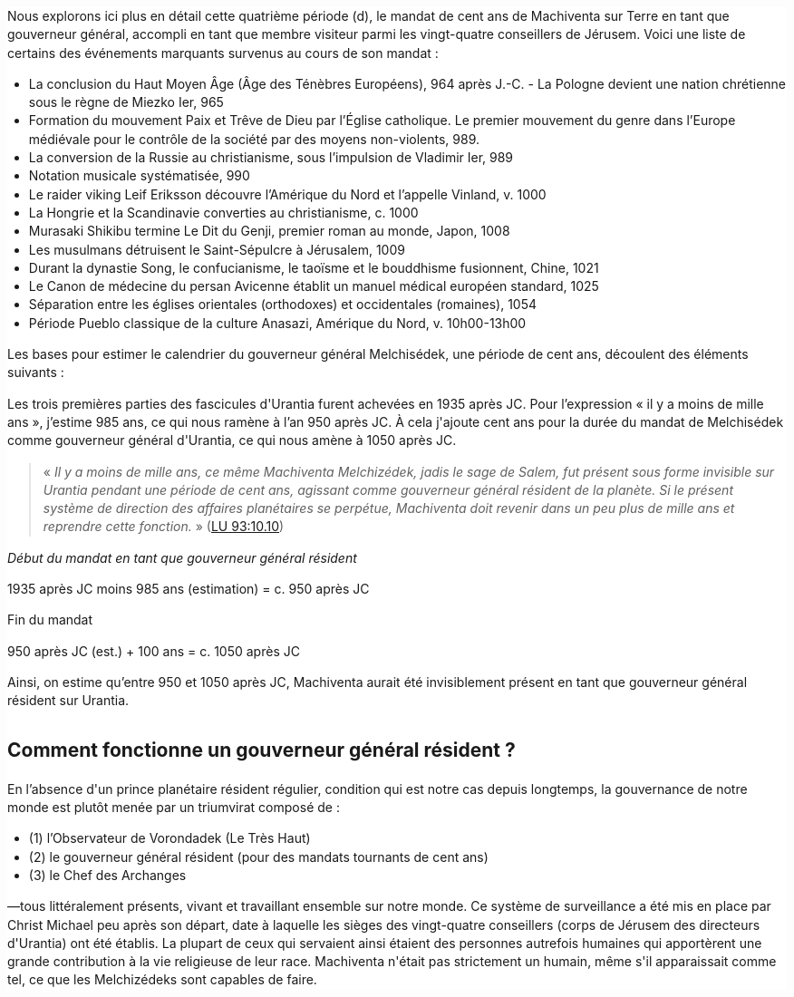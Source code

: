Nous explorons ici plus en détail cette quatrième période (d), le mandat de cent ans de Machiventa sur Terre en tant que gouverneur général, accompli en tant que membre visiteur parmi les vingt-quatre conseillers de Jérusem. Voici une liste de certains des événements marquants survenus au cours de son mandat :

- La conclusion du Haut Moyen Âge (Âge des Ténèbres Européens), 964 après J.-C. - La Pologne devient une nation chrétienne sous le règne de Miezko Ier, 965
- Formation du mouvement Paix et Trêve de Dieu par l’Église catholique. Le premier mouvement du genre dans l’Europe médiévale pour le contrôle de la société par des moyens non-violents, 989.
- La conversion de la Russie au christianisme, sous l’impulsion de Vladimir Ier, 989
- Notation musicale systématisée, 990
- Le raider viking Leif Eriksson découvre l’Amérique du Nord et l’appelle Vinland, v. 1000
- La Hongrie et la Scandinavie converties au christianisme, c. 1000
- Murasaki Shikibu termine Le Dit du Genji, premier roman au monde, Japon, 1008
- Les musulmans détruisent le Saint-Sépulcre à Jérusalem, 1009
- Durant la dynastie Song, le confucianisme, le taoïsme et le bouddhisme fusionnent, Chine, 1021
- Le Canon de médecine du persan Avicenne établit un manuel médical européen standard, 1025
- Séparation entre les églises orientales (orthodoxes) et occidentales (romaines), 1054
- Période Pueblo classique de la culture Anasazi, Amérique du Nord, v. 10h00-13h00

Les bases pour estimer le calendrier du gouverneur général Melchisédek, une période de cent ans, découlent des éléments suivants :

Les trois premières parties des fascicules d'Urantia furent achevées en 1935 après JC. Pour l’expression « il y a moins de mille ans », j’estime 985 ans, ce qui nous ramène à l’an 950 après JC. À cela j'ajoute cent ans pour la durée du mandat de Melchisédek comme gouverneur général d'Urantia, ce qui nous amène à 1050 après JC.

> « _Il y a moins de mille ans, ce même Machiventa Melchizédek, jadis le sage de Salem, fut présent sous forme invisible sur Urantia pendant une période de cent ans, agissant comme gouverneur général résident de la planète. Si le présent système de direction des affaires planétaires se perpétue, Machiventa doit revenir dans un peu plus de mille ans et reprendre cette fonction._ » ([LU 93:10.10](/fr/The_Urantia_Book/93#p10_10))

_Début du mandat en tant que gouverneur général résident_

1935 après JC moins 985 ans (estimation) = c. 950 après JC

Fin du mandat

950 après JC (est.) + 100 ans = c. 1050 après JC

Ainsi, on estime qu’entre 950 et 1050 après JC, Machiventa aurait été invisiblement présent en tant que gouverneur général résident sur Urantia.

## Comment fonctionne un gouverneur général résident ?

En l’absence d'un prince planétaire résident régulier, condition qui est notre cas depuis longtemps, la gouvernance de notre monde est plutôt menée par un triumvirat composé de :

- (1) l’Observateur de Vorondadek (Le Très Haut)
- (2) le gouverneur général résident (pour des mandats tournants de cent ans)
- (3) le Chef des Archanges

—tous littéralement présents, vivant et travaillant ensemble sur notre monde. Ce système de surveillance a été mis en place par Christ Michael peu après son départ, date à laquelle les sièges des vingt-quatre conseillers (corps de Jérusem des directeurs d'Urantia) ont été établis. La plupart de ceux qui servaient ainsi étaient des personnes autrefois humaines qui apportèrent une grande contribution à la vie religieuse de leur race. Machiventa n'était pas strictement un humain, même s'il apparaissait comme tel, ce que les Melchizédeks sont capables de faire.
